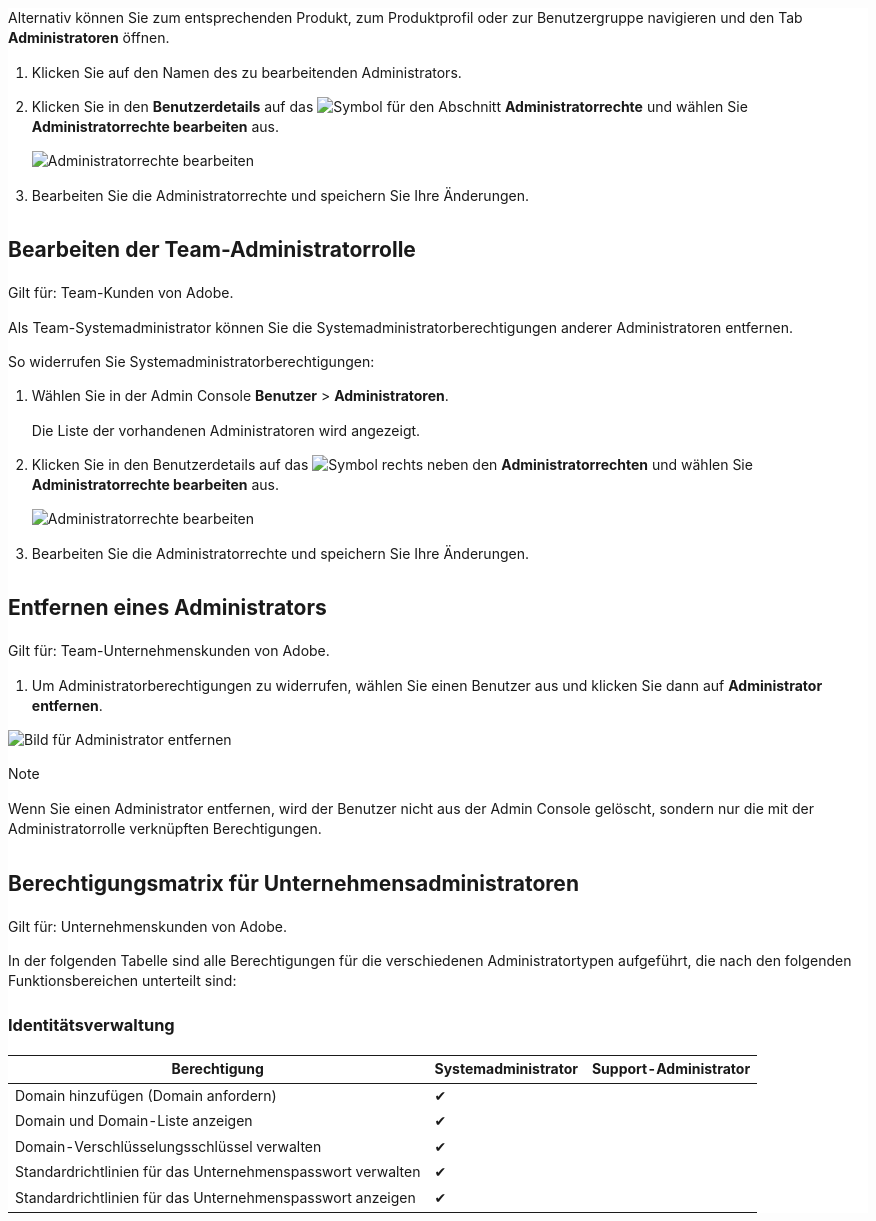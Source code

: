    Alternativ können Sie zum entsprechenden Produkt, zum Produktprofil oder zur Benutzergruppe navigieren und den Tab **Administratoren** öffnen.

1. Klicken Sie auf den Namen des zu bearbeitenden Administrators.
1. Klicken Sie in den **Benutzerdetails** auf das ![Symbol](assets/one-console-ellipses.png) für den Abschnitt **Administratorrechte** und wählen Sie **Administratorrechte bearbeiten** aus.

   ![Administratorrechte bearbeiten](assets/admin-rights-section.png)

1. Bearbeiten Sie die Administratorrechte und speichern Sie Ihre Änderungen.

## Bearbeiten der Team-Administratorrolle

Gilt für: Team-Kunden von Adobe.

Als Team-Systemadministrator können Sie die Systemadministratorberechtigungen anderer Administratoren entfernen.

So widerrufen Sie Systemadministratorberechtigungen:

1. Wählen Sie in der Admin Console **Benutzer** > **Administratoren**.

   Die Liste der vorhandenen Administratoren wird angezeigt.

1. Klicken Sie in den Benutzerdetails auf das ![Symbol](assets/one-console-ellipses.png) rechts neben den **Administratorrechten** und wählen Sie **Administratorrechte bearbeiten** aus.

   ![Administratorrechte bearbeiten](assets/admin-rights-section.png)

1. Bearbeiten Sie die Administratorrechte und speichern Sie Ihre Änderungen.

## Entfernen eines Administrators

Gilt für: Team-Unternehmenskunden von Adobe.

1. Um Administratorberechtigungen zu widerrufen, wählen Sie einen Benutzer aus und klicken Sie dann auf **Administrator entfernen**.

![Bild für Administrator entfernen](assets/remove-admin.png)

>[!NOTE]
>
>Wenn Sie einen Administrator entfernen, wird der Benutzer nicht aus der Admin Console gelöscht, sondern nur die mit der Administratorrolle verknüpften Berechtigungen.

## Berechtigungsmatrix für Unternehmensadministratoren

Gilt für: Unternehmenskunden von Adobe.

In der folgenden Tabelle sind alle Berechtigungen für die verschiedenen Administratortypen aufgeführt, die nach den folgenden Funktionsbereichen unterteilt sind:

### Identitätsverwaltung

| Berechtigung | Systemadministrator | Support-Administrator |
|--- |--- |--- |
| Domain hinzufügen (Domain anfordern) | ✔ |  |
| Domain und Domain-Liste anzeigen | ✔ |  |
| Domain-Verschlüsselungsschlüssel verwalten | ✔ |  |
| Standardrichtlinien für das Unternehmenspasswort verwalten | ✔ |  |
| Standardrichtlinien für das Unternehmenspasswort anzeigen | ✔ |  |
